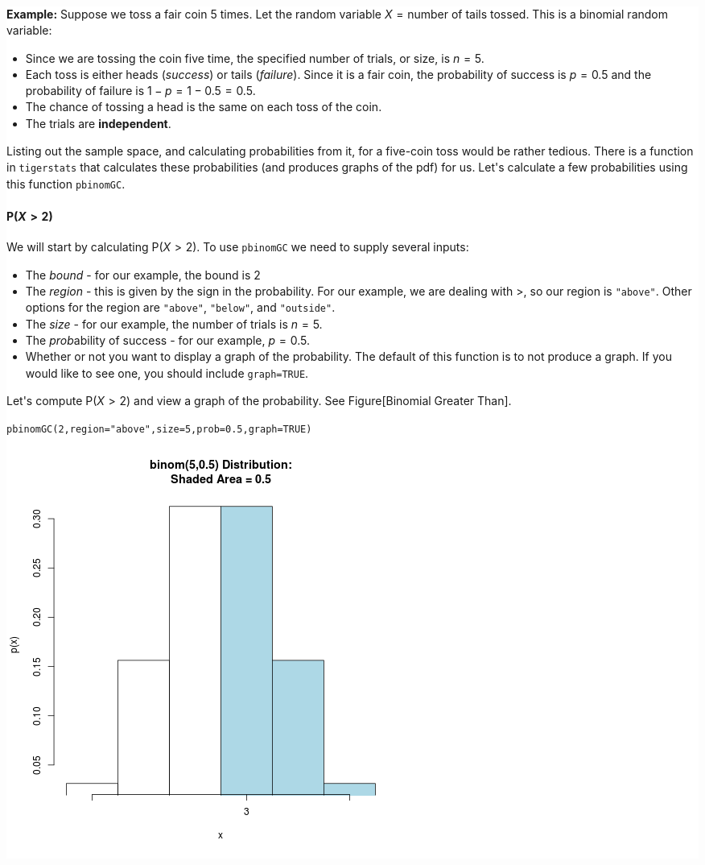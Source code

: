 **Example:**  Suppose we toss a fair coin 5 times.  Let the random variable $X=\mbox{number of tails tossed}$.  This is a binomial random variable:
 
* Since we are tossing the coin five time, the specified number of trials, or size, is $n=5$.
* Each toss is either heads (*success*) or tails (*failure*).  Since it is a fair coin, the probability of success is $p=0.5$ and the probability of failure is $1-p=1-0.5=0.5$.
* The chance of tossing a head is the same on each toss of the coin.
* The trials are **independent**.  
 
Listing out the sample space, and calculating probabilities from it, for a five-coin toss would be rather tedious.  There is a function in `tigerstats` that calculates these probabilities (and produces graphs of the pdf) for us.  Let's calculate a few probabilities using this function `pbinomGC`.  
 
#### $\mbox{P}(X> 2)$
 
We will start by calculating $\mbox{P}(X> 2)$.  To use `pbinomGC` we need to supply several inputs:
 
* The *bound* - for our example, the bound is 2
* The *region* - this is given by the sign in the probability.  For our example, we are dealing with >, so our region is `"above"`.  Other options for the region are `"above"`, `"below"`, and `"outside"`.
* The *size* - for our example, the number of trials is $n=5$.
* The *prob*ability of success - for our example, $p=0.5$.
* Whether or not you want to display a graph of the probability.  The default of this function is to not produce a graph.  If you would like to see one, you should include `graph=TRUE`.
 
Let's compute $\mbox{P}(X> 2)$ and view a graph of the probability. See Figure[Binomial Greater Than].
 

    pbinomGC(2,region="above",size=5,prob=0.5,graph=TRUE)

![Binomial Greater Than:  Shaded region represents the probability that more than 2 heads are tossed in 5 tosses of a fair coin.](/images/figure/binomgreaterthan.png) 
